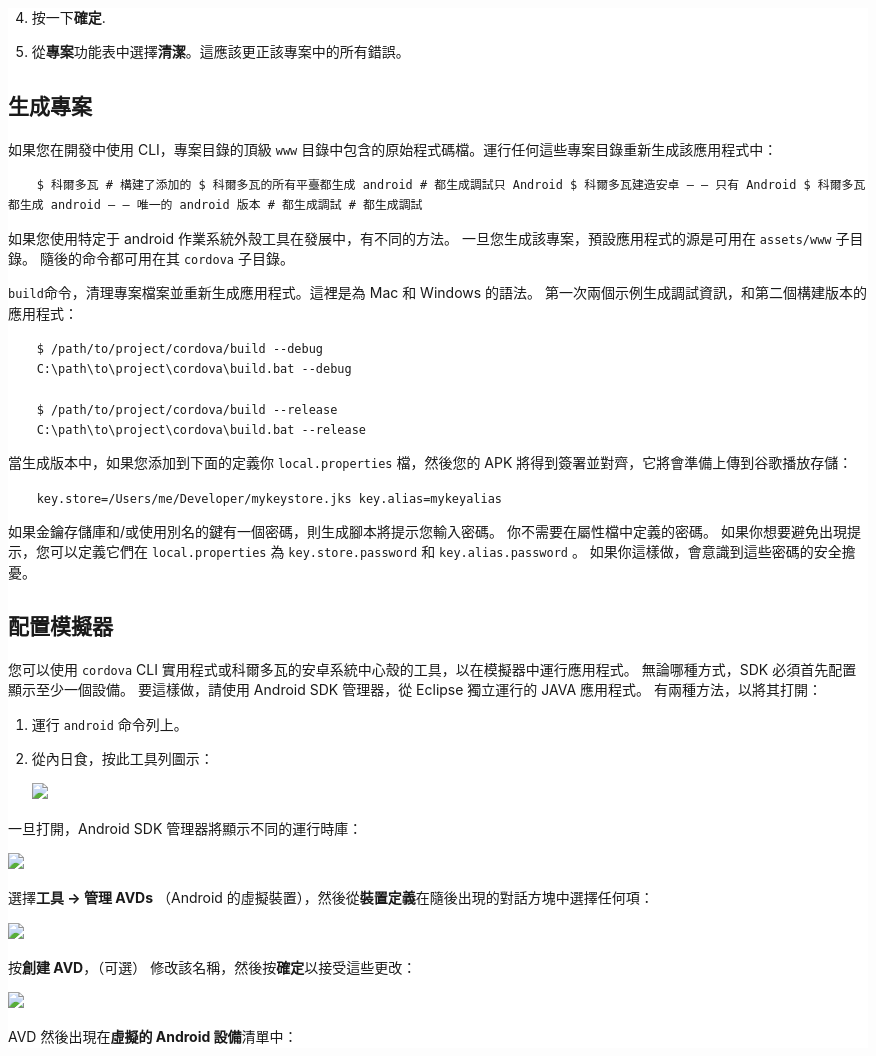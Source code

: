 4.  按一下**確定**.

5.  從**專案**功能表中選擇**清潔**。這應該更正該專案中的所有錯誤。

## 生成專案

如果您在開發中使用 CLI，專案目錄的頂級 `www` 目錄中包含的原始程式碼檔。運行任何這些專案目錄重新生成該應用程式中：

        $ 科爾多瓦 # 構建了添加的 $ 科爾多瓦的所有平臺都生成 android # 都生成調試只 Android $ 科爾多瓦建造安卓 — — 只有 Android $ 科爾多瓦都生成 android — — 唯一的 android 版本 # 都生成調試 # 都生成調試
    

如果您使用特定于 android 作業系統外殼工具在發展中，有不同的方法。 一旦您生成該專案，預設應用程式的源是可用在 `assets/www` 子目錄。 隨後的命令都可用在其 `cordova` 子目錄。

`build`命令，清理專案檔案並重新生成應用程式。這裡是為 Mac 和 Windows 的語法。 第一次兩個示例生成調試資訊，和第二個構建版本的應用程式：

        $ /path/to/project/cordova/build --debug
        C:\path\to\project\cordova\build.bat --debug
    
        $ /path/to/project/cordova/build --release
        C:\path\to\project\cordova\build.bat --release
    

當生成版本中，如果您添加到下面的定義你 `local.properties` 檔，然後您的 APK 將得到簽署並對齊，它將會準備上傳到谷歌播放存儲：

        key.store=/Users/me/Developer/mykeystore.jks key.alias=mykeyalias
    

如果金鑰存儲庫和/或使用別名的鍵有一個密碼，則生成腳本將提示您輸入密碼。 你不需要在屬性檔中定義的密碼。 如果你想要避免出現提示，您可以定義它們在 `local.properties` 為 `key.store.password` 和 `key.alias.password` 。 如果你這樣做，會意識到這些密碼的安全擔憂。

## 配置模擬器

您可以使用 `cordova` CLI 實用程式或科爾多瓦的安卓系統中心殼的工具，以在模擬器中運行應用程式。 無論哪種方式，SDK 必須首先配置顯示至少一個設備。 要這樣做，請使用 Android SDK 管理器，從 Eclipse 獨立運行的 JAVA 應用程式。 有兩種方法，以將其打開：

1.  運行 `android` 命令列上。

2.  從內日食，按此工具列圖示：
    
    ![][7]

 [7]: img/guide/platforms/android/eclipse_android_sdk_button.png

一旦打開，Android SDK 管理器將顯示不同的運行時庫：

![][8]

 [8]: img/guide/platforms/android/asdk_window.png

選擇**工具 → 管理 AVDs** （Android 的虛擬裝置），然後從**裝置定義**在隨後出現的對話方塊中選擇任何項：

![][9]

 [9]: img/guide/platforms/android/asdk_device.png

按**創建 AVD**，（可選） 修改該名稱，然後按**確定**以接受這些更改：

![][10]

 [10]: img/guide/platforms/android/asdk_newAVD.png

AVD 然後出現在**虛擬的 Android 設備**清單中：


 [1]: http://developer.android.com/sdk/index.html
 [2]: http://developer.android.com/about/dashboards/index.html
 [3]: http://cordova.apache.org
 [4]: http://developer.android.com/sdk/
 [5]: http://developer.android.com/sdk/installing/bundle.html
 [6]: img/guide/platforms/android/eclipse_new_project.png
 [11]: img/guide/platforms/android/asdk_avds.png
 [12]: img/guide/platforms/android/asdk_emulator.png
 [13]: img/guide/platforms/android/emulator2x.png
 [14]: http://ark.intel.com/products/virtualizationtechnology
 [15]: https://downloadcenter.intel.com/Detail_Desc.aspx?ProductID=1881&DwnldID=7838
 [16]: https://downloadcenter.intel.com/Detail_Desc.aspx?ProductID=1881&DwnldID=7840&lang=eng
 [17]: img/guide/platforms/android/intel_pid_util_620px.png
 [18]: img/guide/platforms/android/asdk_man_intel_image_haxm.png
 [19]: http://software.intel.com/en-us/android/articles/speeding-up-the-android-emulator-on-intel-architecture
 [20]: http://developer.android.com/tools/device.html